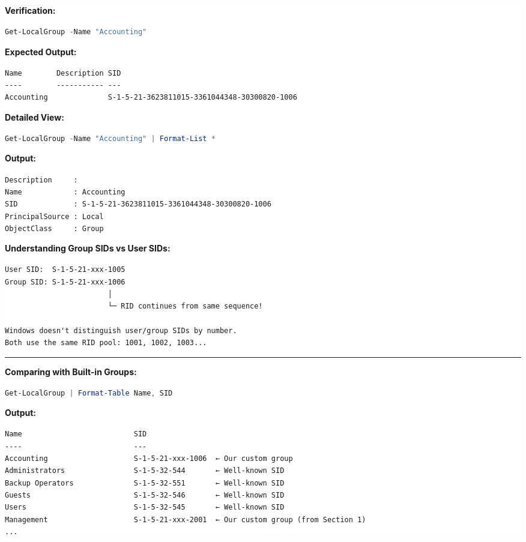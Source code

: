 **Verification:**

```powershell
Get-LocalGroup -Name "Accounting"
```

**Expected Output:**

```
Name        Description SID                                          
----        ----------- ---                                          
Accounting              S-1-5-21-3623811015-3361044348-30300820-1006
```

**Detailed View:**

```powershell
Get-LocalGroup -Name "Accounting" | Format-List *
```

**Output:**

```
Description     : 
Name            : Accounting
SID             : S-1-5-21-3623811015-3361044348-30300820-1006
PrincipalSource : Local
ObjectClass     : Group
```

**Understanding Group SIDs vs User SIDs:**

```
User SID:  S-1-5-21-xxx-1005
Group SID: S-1-5-21-xxx-1006
                        │
                        └─ RID continues from same sequence!

Windows doesn't distinguish user/group SIDs by number.
Both use the same RID pool: 1001, 1002, 1003...
```

---

**Comparing with Built-in Groups:**

```powershell
Get-LocalGroup | Format-Table Name, SID
```

**Output:**

```
Name                          SID
----                          ---
Accounting                    S-1-5-21-xxx-1006  ← Our custom group
Administrators                S-1-5-32-544       ← Well-known SID
Backup Operators              S-1-5-32-551       ← Well-known SID
Guests                        S-1-5-32-546       ← Well-known SID
Users                         S-1-5-32-545       ← Well-known SID
Management                    S-1-5-21-xxx-2001  ← Our custom group (from Section 1)
...
```
